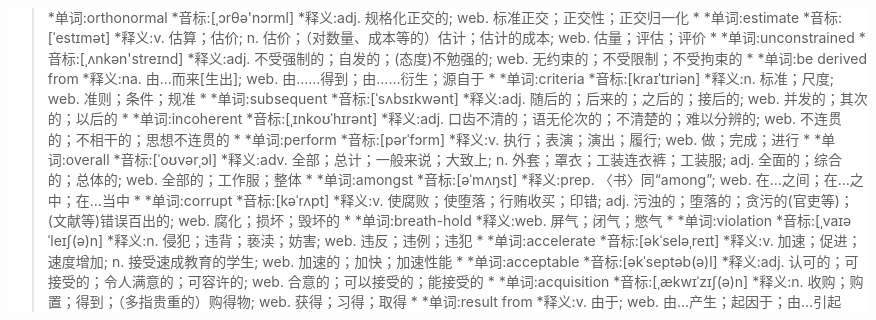 >*单词:orthonormal
>*音标:[ˌɔrθə'nɔrml]
>*释义:adj. 规格化正交的; web. 标准正交；正交性；正交归一化
>* 
>*单词:estimate
>*音标:[ˈestɪmət]
>*释义:v. 估算；估价; n. 估价；（对数量、成本等的）估计；估计的成本; web. 估量；评估；评价
>* 
>*单词:unconstrained
>*音标:[ˌʌnkən'streɪnd]
>*释义:adj. 不受强制的；自发的；(态度)不勉强的; web. 无约束的；不受限制；不受拘束的
>* 
>*单词:be derived from
>*释义:na. 由…而来[生出]; web. 由……得到；由……衍生；源自于
>* 
>*单词:criteria
>*音标:[kraɪˈtɪriən]
>*释义:n. 标准；尺度; web. 准则；条件；规准
>* 
>*单词:subsequent
>*音标:[ˈsʌbsɪkwənt]
>*释义:adj. 随后的；后来的；之后的；接后的; web. 并发的；其次的；以后的
>* 
>*单词:incoherent
>*音标:[ˌɪnkoʊˈhɪrənt]
>*释义:adj. 口齿不清的；语无伦次的；不清楚的；难以分辨的; web. 不连贯的；不相干的；思想不连贯的
>* 
>*单词:perform
>*音标:[pərˈfɔrm]
>*释义:v. 执行；表演；演出；履行; web. 做；完成；进行
>* 
>*单词:overall
>*音标:[ˈoʊvərˌɔl]
>*释义:adv. 全部；总计；一般来说；大致上; n. 外套；罩衣；工装连衣裤；工装服; adj. 全面的；综合的；总体的; web. 全部的；工作服；整体
>* 
>*单词:amongst
>*音标:[əˈmʌŋst]
>*释义:prep. 〈书〉同“among”; web. 在…之间；在…之中；在…当中
>* 
>*单词:corrupt
>*音标:[kəˈrʌpt]
>*释义:v. 使腐败；使堕落；行贿收买；印错; adj. 污浊的；堕落的；贪污的(官吏等)；(文献等)错误百出的; web. 腐化；损坏；毁坏的
>* 
>*单词:breath-hold
>*释义:web. 屏气；闭气；憋气
>* 
>*单词:violation
>*音标:[ˌvaɪəˈleɪʃ(ə)n]
>*释义:n. 侵犯；违背；亵渎；妨害; web. 违反；违例；违犯
>* 
>*单词:accelerate
>*音标:[əkˈseləˌreɪt]
>*释义:v. 加速；促进；速度增加; n. 接受速成教育的学生; web. 加速的；加快；加速性能
>* 
>*单词:acceptable
>*音标:[əkˈseptəb(ə)l]
>*释义:adj. 认可的；可接受的；令人满意的；可容许的; web. 合意的；可以接受的；能接受的
>* 
>*单词:acquisition
>*音标:[ˌækwɪˈzɪʃ(ə)n]
>*释义:n. 收购；购置；得到；（多指贵重的）购得物; web. 获得；习得；取得
>* 
>*单词:result from
>*释义:v. 由于; web. 由...产生；起因于；由…引起